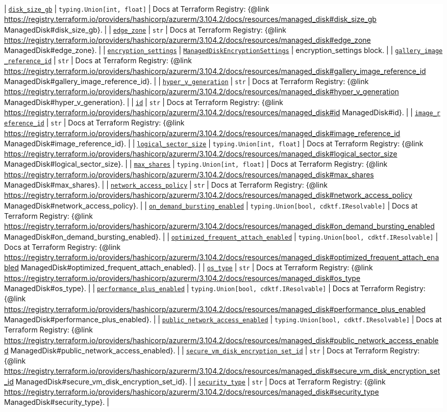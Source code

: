 | <code><a href="#@cdktf/provider-azurerm.managedDisk.ManagedDisk.Initializer.parameter.diskSizeGb">disk_size_gb</a></code> | <code>typing.Union[int, float]</code> | Docs at Terraform Registry: {@link https://registry.terraform.io/providers/hashicorp/azurerm/3.104.2/docs/resources/managed_disk#disk_size_gb ManagedDisk#disk_size_gb}. |
| <code><a href="#@cdktf/provider-azurerm.managedDisk.ManagedDisk.Initializer.parameter.edgeZone">edge_zone</a></code> | <code>str</code> | Docs at Terraform Registry: {@link https://registry.terraform.io/providers/hashicorp/azurerm/3.104.2/docs/resources/managed_disk#edge_zone ManagedDisk#edge_zone}. |
| <code><a href="#@cdktf/provider-azurerm.managedDisk.ManagedDisk.Initializer.parameter.encryptionSettings">encryption_settings</a></code> | <code><a href="#@cdktf/provider-azurerm.managedDisk.ManagedDiskEncryptionSettings">ManagedDiskEncryptionSettings</a></code> | encryption_settings block. |
| <code><a href="#@cdktf/provider-azurerm.managedDisk.ManagedDisk.Initializer.parameter.galleryImageReferenceId">gallery_image_reference_id</a></code> | <code>str</code> | Docs at Terraform Registry: {@link https://registry.terraform.io/providers/hashicorp/azurerm/3.104.2/docs/resources/managed_disk#gallery_image_reference_id ManagedDisk#gallery_image_reference_id}. |
| <code><a href="#@cdktf/provider-azurerm.managedDisk.ManagedDisk.Initializer.parameter.hyperVGeneration">hyper_v_generation</a></code> | <code>str</code> | Docs at Terraform Registry: {@link https://registry.terraform.io/providers/hashicorp/azurerm/3.104.2/docs/resources/managed_disk#hyper_v_generation ManagedDisk#hyper_v_generation}. |
| <code><a href="#@cdktf/provider-azurerm.managedDisk.ManagedDisk.Initializer.parameter.id">id</a></code> | <code>str</code> | Docs at Terraform Registry: {@link https://registry.terraform.io/providers/hashicorp/azurerm/3.104.2/docs/resources/managed_disk#id ManagedDisk#id}. |
| <code><a href="#@cdktf/provider-azurerm.managedDisk.ManagedDisk.Initializer.parameter.imageReferenceId">image_reference_id</a></code> | <code>str</code> | Docs at Terraform Registry: {@link https://registry.terraform.io/providers/hashicorp/azurerm/3.104.2/docs/resources/managed_disk#image_reference_id ManagedDisk#image_reference_id}. |
| <code><a href="#@cdktf/provider-azurerm.managedDisk.ManagedDisk.Initializer.parameter.logicalSectorSize">logical_sector_size</a></code> | <code>typing.Union[int, float]</code> | Docs at Terraform Registry: {@link https://registry.terraform.io/providers/hashicorp/azurerm/3.104.2/docs/resources/managed_disk#logical_sector_size ManagedDisk#logical_sector_size}. |
| <code><a href="#@cdktf/provider-azurerm.managedDisk.ManagedDisk.Initializer.parameter.maxShares">max_shares</a></code> | <code>typing.Union[int, float]</code> | Docs at Terraform Registry: {@link https://registry.terraform.io/providers/hashicorp/azurerm/3.104.2/docs/resources/managed_disk#max_shares ManagedDisk#max_shares}. |
| <code><a href="#@cdktf/provider-azurerm.managedDisk.ManagedDisk.Initializer.parameter.networkAccessPolicy">network_access_policy</a></code> | <code>str</code> | Docs at Terraform Registry: {@link https://registry.terraform.io/providers/hashicorp/azurerm/3.104.2/docs/resources/managed_disk#network_access_policy ManagedDisk#network_access_policy}. |
| <code><a href="#@cdktf/provider-azurerm.managedDisk.ManagedDisk.Initializer.parameter.onDemandBurstingEnabled">on_demand_bursting_enabled</a></code> | <code>typing.Union[bool, cdktf.IResolvable]</code> | Docs at Terraform Registry: {@link https://registry.terraform.io/providers/hashicorp/azurerm/3.104.2/docs/resources/managed_disk#on_demand_bursting_enabled ManagedDisk#on_demand_bursting_enabled}. |
| <code><a href="#@cdktf/provider-azurerm.managedDisk.ManagedDisk.Initializer.parameter.optimizedFrequentAttachEnabled">optimized_frequent_attach_enabled</a></code> | <code>typing.Union[bool, cdktf.IResolvable]</code> | Docs at Terraform Registry: {@link https://registry.terraform.io/providers/hashicorp/azurerm/3.104.2/docs/resources/managed_disk#optimized_frequent_attach_enabled ManagedDisk#optimized_frequent_attach_enabled}. |
| <code><a href="#@cdktf/provider-azurerm.managedDisk.ManagedDisk.Initializer.parameter.osType">os_type</a></code> | <code>str</code> | Docs at Terraform Registry: {@link https://registry.terraform.io/providers/hashicorp/azurerm/3.104.2/docs/resources/managed_disk#os_type ManagedDisk#os_type}. |
| <code><a href="#@cdktf/provider-azurerm.managedDisk.ManagedDisk.Initializer.parameter.performancePlusEnabled">performance_plus_enabled</a></code> | <code>typing.Union[bool, cdktf.IResolvable]</code> | Docs at Terraform Registry: {@link https://registry.terraform.io/providers/hashicorp/azurerm/3.104.2/docs/resources/managed_disk#performance_plus_enabled ManagedDisk#performance_plus_enabled}. |
| <code><a href="#@cdktf/provider-azurerm.managedDisk.ManagedDisk.Initializer.parameter.publicNetworkAccessEnabled">public_network_access_enabled</a></code> | <code>typing.Union[bool, cdktf.IResolvable]</code> | Docs at Terraform Registry: {@link https://registry.terraform.io/providers/hashicorp/azurerm/3.104.2/docs/resources/managed_disk#public_network_access_enabled ManagedDisk#public_network_access_enabled}. |
| <code><a href="#@cdktf/provider-azurerm.managedDisk.ManagedDisk.Initializer.parameter.secureVmDiskEncryptionSetId">secure_vm_disk_encryption_set_id</a></code> | <code>str</code> | Docs at Terraform Registry: {@link https://registry.terraform.io/providers/hashicorp/azurerm/3.104.2/docs/resources/managed_disk#secure_vm_disk_encryption_set_id ManagedDisk#secure_vm_disk_encryption_set_id}. |
| <code><a href="#@cdktf/provider-azurerm.managedDisk.ManagedDisk.Initializer.parameter.securityType">security_type</a></code> | <code>str</code> | Docs at Terraform Registry: {@link https://registry.terraform.io/providers/hashicorp/azurerm/3.104.2/docs/resources/managed_disk#security_type ManagedDisk#security_type}. |
